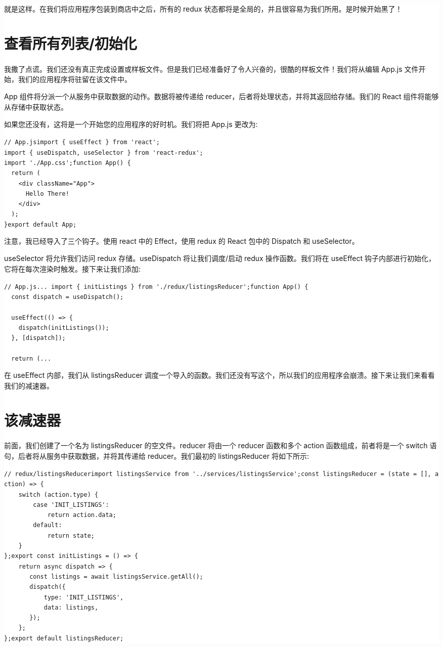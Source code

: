 就是这样。在我们将应用程序包装到商店中之后，所有的 redux 状态都将是全局的，并且很容易为我们所用。是时候开始黑了！

# 查看所有列表/初始化

我撒了点谎。我们还没有真正完成设置或样板文件。但是我们已经准备好了令人兴奋的，很酷的样板文件！我们将从编辑 App.js 文件开始，我们的应用程序将驻留在该文件中。

App 组件将分派一个从服务中获取数据的动作。数据将被传递给 reducer，后者将处理状态，并将其返回给存储。我们的 React 组件将能够从存储中获取状态。

如果您还没有，这将是一个开始您的应用程序的好时机。我们将把 App.js 更改为:

```
// App.jsimport { useEffect } from 'react';
import { useDispatch, useSelector } from 'react-redux';
import './App.css';function App() {
  return (
    <div className="App">
      Hello There!
    </div>
  );
}export default App;
```

注意，我已经导入了三个钩子。使用 react 中的 Effect，使用 redux 的 React 包中的 Dispatch 和 useSelector。

useSelector 将允许我们访问 redux 存储。useDispatch 将让我们调度/启动 redux 操作函数。我们将在 useEffect 钩子内部进行初始化，它将在每次渲染时触发。接下来让我们添加:

```
// App.js... import { initListings } from './redux/listingsReducer';function App() {
  const dispatch = useDispatch();

  useEffect(() => {
    dispatch(initListings());
  }, [dispatch]);

  return (...
```

在 useEffect 内部，我们从 listingsReducer 调度一个导入的函数。我们还没有写这个，所以我们的应用程序会崩溃。接下来让我们来看看我们的减速器。

# 该减速器

前面，我们创建了一个名为 listingsReducer 的空文件。reducer 将由一个 reducer 函数和多个 action 函数组成，前者将是一个 switch 语句，后者将从服务中获取数据，并将其传递给 reducer。我们最初的 listingsReducer 将如下所示:

```
// redux/listingsReducerimport listingsService from '../services/listingsService';const listingsReducer = (state = [], action) => {
    switch (action.type) {
        case 'INIT_LISTINGS':
            return action.data;
        default:
            return state;
    }
};export const initListings = () => {
    return async dispatch => {
       const listings = await listingsService.getAll(); 
       dispatch({
           type: 'INIT_LISTINGS',
           data: listings,
       });
    };
};export default listingsReducer;
```
